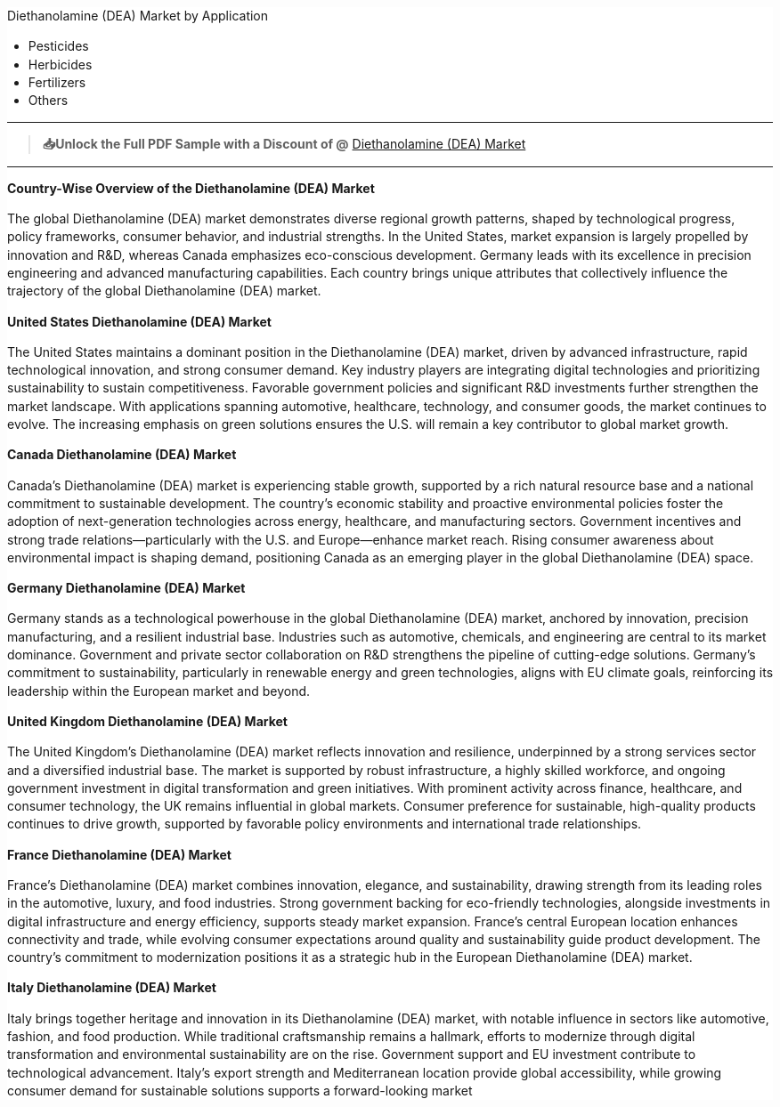 Diethanolamine (DEA) Market by Application</h3><ul><li>Pesticides</li><li>Herbicides</li><li>Fertilizers</li><li>Others</li></ul></p><hr /><blockquote><p><strong>📥Unlock the Full PDF Sample with a Discount of @</strong> <a href="https://www.marketresearchintellect.com/ask-for-discount/?rid=927755&amp;utm_source=Github-April&amp;utm_medium=026">Diethanolamine (DEA) Market</a></p></blockquote><hr /><p class="" data-start="217" data-end="261"><strong data-start="217" data-end="261">Country-Wise Overview of the Diethanolamine (DEA) Market</strong></p><p class="" data-start="263" data-end="774">The global Diethanolamine (DEA) market demonstrates diverse regional growth patterns, shaped by technological progress, policy frameworks, consumer behavior, and industrial strengths. In the United States, market expansion is largely propelled by innovation and R&amp;D, whereas Canada emphasizes eco-conscious development. Germany leads with its excellence in precision engineering and advanced manufacturing capabilities. Each country brings unique attributes that collectively influence the trajectory of the global Diethanolamine (DEA) market.</p><p class="" data-start="776" data-end="1421"><strong data-start="776" data-end="805">United States Diethanolamine (DEA) Market</strong></p><p class="" data-start="776" data-end="1421">The United States maintains a dominant position in the Diethanolamine (DEA) market, driven by advanced infrastructure, rapid technological innovation, and strong consumer demand. Key industry players are integrating digital technologies and prioritizing sustainability to sustain competitiveness. Favorable government policies and significant R&amp;D investments further strengthen the market landscape. With applications spanning automotive, healthcare, technology, and consumer goods, the market continues to evolve. The increasing emphasis on green solutions ensures the U.S. will remain a key contributor to global market growth.</p><p class="" data-start="1423" data-end="2019"><strong data-start="1423" data-end="1445">Canada Diethanolamine (DEA) Market</strong></p><p class="" data-start="1423" data-end="2019">Canada&rsquo;s Diethanolamine (DEA) market is experiencing stable growth, supported by a rich natural resource base and a national commitment to sustainable development. The country&rsquo;s economic stability and proactive environmental policies foster the adoption of next-generation technologies across energy, healthcare, and manufacturing sectors. Government incentives and strong trade relations&mdash;particularly with the U.S. and Europe&mdash;enhance market reach. Rising consumer awareness about environmental impact is shaping demand, positioning Canada as an emerging player in the global Diethanolamine (DEA) space.</p><p class="" data-start="2021" data-end="2591"><strong data-start="2021" data-end="2044">Germany Diethanolamine (DEA) Market</strong></p><p class="" data-start="2021" data-end="2591">Germany stands as a technological powerhouse in the global Diethanolamine (DEA) market, anchored by innovation, precision manufacturing, and a resilient industrial base. Industries such as automotive, chemicals, and engineering are central to its market dominance. Government and private sector collaboration on R&amp;D strengthens the pipeline of cutting-edge solutions. Germany&rsquo;s commitment to sustainability, particularly in renewable energy and green technologies, aligns with EU climate goals, reinforcing its leadership within the European market and beyond.</p><p class="" data-start="2593" data-end="3221"><strong data-start="2593" data-end="2623">United Kingdom Diethanolamine (DEA) Market</strong></p><p class="" data-start="2593" data-end="3221">The United Kingdom&rsquo;s Diethanolamine (DEA) market reflects innovation and resilience, underpinned by a strong services sector and a diversified industrial base. The market is supported by robust infrastructure, a highly skilled workforce, and ongoing government investment in digital transformation and green initiatives. With prominent activity across finance, healthcare, and consumer technology, the UK remains influential in global markets. Consumer preference for sustainable, high-quality products continues to drive growth, supported by favorable policy environments and international trade relationships.</p><p class="" data-start="3223" data-end="3838"><strong data-start="3223" data-end="3245">France Diethanolamine (DEA) Market</strong></p><p class="" data-start="3223" data-end="3838">France&rsquo;s Diethanolamine (DEA) market combines innovation, elegance, and sustainability, drawing strength from its leading roles in the automotive, luxury, and food industries. Strong government backing for eco-friendly technologies, alongside investments in digital infrastructure and energy efficiency, supports steady market expansion. France&rsquo;s central European location enhances connectivity and trade, while evolving consumer expectations around quality and sustainability guide product development. The country&rsquo;s commitment to modernization positions it as a strategic hub in the European Diethanolamine (DEA) market.</p><p class="" data-start="3840" data-end="4422"><strong data-start="3840" data-end="3861">Italy Diethanolamine (DEA) Market</strong></p><p class="" data-start="3840" data-end="4422">Italy brings together heritage and innovation in its Diethanolamine (DEA) market, with notable influence in sectors like automotive, fashion, and food production. While traditional craftsmanship remains a hallmark, efforts to modernize through digital transformation and environmental sustainability are on the rise. Government support and EU investment contribute to technological advancement. Italy&rsquo;s export strength and Mediterranean location provide global accessibility, while growing consumer demand for sustainable solutions supports a forward-looking market